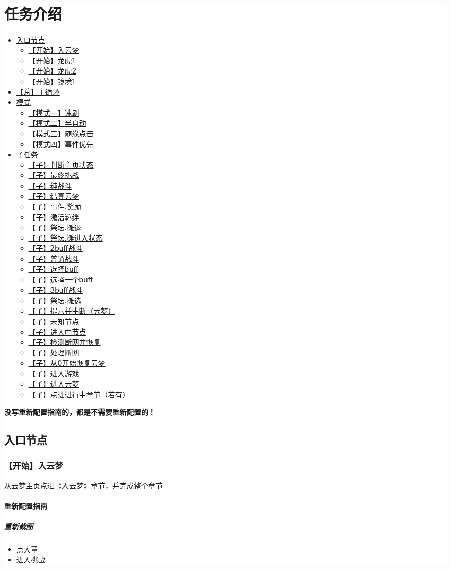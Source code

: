 # 任务介绍

* [入口节点](#入口节点)
    * [【开始】入云梦](#开始入云梦)
    * [【开始】龙虎1](#开始龙虎1)
    * [【开始】龙虎2](#开始龙虎2)
    * [【开始】镜境1](#开始镜境1)
* [【总】主循环](#总主循环)
* [模式](#模式)
    * [【模式一】速刷](#模式一速刷)
    * [【模式二】半自动](#模式二半自动)
    * [【模式三】随缘点击](#模式三随缘点击)
    * [【模式四】事件优先](#模式四事件优先)
* [子任务](#子任务)
    * [【子】判断主页状态](#子判断主页状态)
    * [【子】最终挑战](#子最终挑战)
    * [【子】纯战斗](#子纯战斗)
    * [【子】结算云梦](#子结算云梦)
    * [【子】事件.奖励](#子事件奖励)
    * [【子】激活羁绊](#子激活羁绊)
    * [【子】祭坛.摊退](#子祭坛摊退)
    * [【子】祭坛.摊进入状态](#子祭坛摊进入状态)
    * [【子】2buff战斗](#子2buff战斗)
    * [【子】普通战斗](#子普通战斗)
    * [【子】选择buff](#子选择buff)
    * [【子】选择一个buff](#子选择一个buff)
    * [【子】3buff战斗](#子3buff战斗)
    * [【子】祭坛.摊选](#子祭坛摊选)
    * [【子】提示并中断（云梦）](#子提示并中断云梦)
    * [【子】未知节点](#子未知节点)
    * [【子】进入中节点](#子进入中节点)
    * [【子】检测断网并恢复](#子检测断网并恢复)
    * [【子】处理断网](#子处理断网)
    * [【子】从0开始恢复云梦](#子从0开始恢复云梦)
    * [【子】进入游戏](#子进入游戏)
    * [【子】进入云梦](#子进入云梦)
    * [【子】点进进行中章节（若有）](#子点进进行中章节若有)

**没写重新配置指南的，都是不需要重新配置的！**

## 入口节点

### 【开始】入云梦

从云梦主页点进《入云梦》章节，并完成整个章节

#### 重新配置指南

##### 重新截图

* 点大章
* 进入挑战
